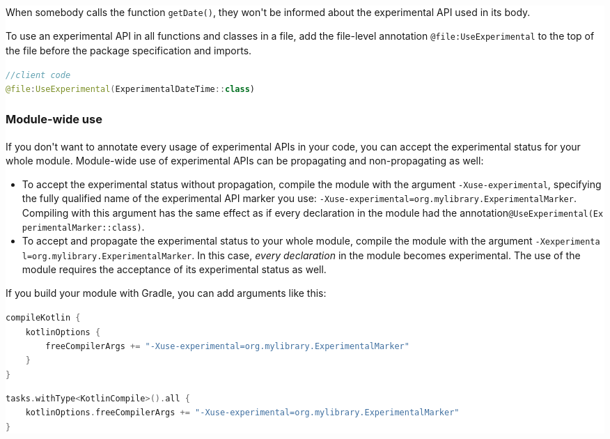 </div>

When somebody calls the function `getDate()`, they won't be informed about the experimental API used in its body. 

To use an experimental API in all functions and classes in a file, add the file-level annotation `@file:UseExperimental` to the top of the file before the package specification and imports.

<div class="sample" markdown="1" theme="idea" data-highlight-only>
 
 ```kotlin
 //client code
 @file:UseExperimental(ExperimentalDateTime::class)
 ```
 
 </div>

### Module-wide use

If you don't want to annotate every usage of experimental APIs in your code, you can accept the experimental status for your whole module. Module-wide use of experimental APIs can be propagating and non-propagating as well:
* To accept the experimental status without propagation, compile the module with the argument `-Xuse-experimental`, specifying the fully qualified name of the experimental API marker you use: `-Xuse-experimental=org.mylibrary.ExperimentalMarker`. Compiling with this argument has the same effect as if every declaration in the module had the annotation`@UseExperimental(ExperimentalMarker::class)`.
* To accept and propagate the experimental status to your whole module, compile the module with the argument `-Xexperimental=org.mylibrary.ExperimentalMarker`. In this case, _every declaration_ in the module becomes experimental. The use of the module requires the acceptance of its experimental status as well.

If you build your module with Gradle, you can add arguments like this:

<div class="multi-language-sample" data-lang="groovy">
<div class="sample" markdown="1" mode="groovy" theme="idea" data-lang="groovy">

```groovy
compileKotlin {
    kotlinOptions {
        freeCompilerArgs += "-Xuse-experimental=org.mylibrary.ExperimentalMarker"
    }
}
```

</div>
</div>

<div class="multi-language-sample" data-lang="kotlin">
<div class="sample" markdown="1" mode="kotlin" theme="idea" data-lang="kotlin" data-highlight-only>

```kotlin
tasks.withType<KotlinCompile>().all {
    kotlinOptions.freeCompilerArgs += "-Xuse-experimental=org.mylibrary.ExperimentalMarker"
}
```

</div>
</div>
